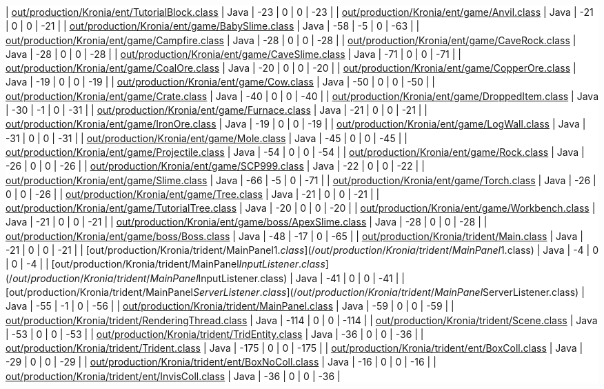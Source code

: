 | [out/production/Kronia/ent/TutorialBlock.class](/out/production/Kronia/ent/TutorialBlock.class) | Java | -23 | 0 | 0 | -23 |
| [out/production/Kronia/ent/game/Anvil.class](/out/production/Kronia/ent/game/Anvil.class) | Java | -21 | 0 | 0 | -21 |
| [out/production/Kronia/ent/game/BabySlime.class](/out/production/Kronia/ent/game/BabySlime.class) | Java | -58 | -5 | 0 | -63 |
| [out/production/Kronia/ent/game/Campfire.class](/out/production/Kronia/ent/game/Campfire.class) | Java | -28 | 0 | 0 | -28 |
| [out/production/Kronia/ent/game/CaveRock.class](/out/production/Kronia/ent/game/CaveRock.class) | Java | -28 | 0 | 0 | -28 |
| [out/production/Kronia/ent/game/CaveSlime.class](/out/production/Kronia/ent/game/CaveSlime.class) | Java | -71 | 0 | 0 | -71 |
| [out/production/Kronia/ent/game/CoalOre.class](/out/production/Kronia/ent/game/CoalOre.class) | Java | -20 | 0 | 0 | -20 |
| [out/production/Kronia/ent/game/CopperOre.class](/out/production/Kronia/ent/game/CopperOre.class) | Java | -19 | 0 | 0 | -19 |
| [out/production/Kronia/ent/game/Cow.class](/out/production/Kronia/ent/game/Cow.class) | Java | -50 | 0 | 0 | -50 |
| [out/production/Kronia/ent/game/Crate.class](/out/production/Kronia/ent/game/Crate.class) | Java | -40 | 0 | 0 | -40 |
| [out/production/Kronia/ent/game/DroppedItem.class](/out/production/Kronia/ent/game/DroppedItem.class) | Java | -30 | -1 | 0 | -31 |
| [out/production/Kronia/ent/game/Furnace.class](/out/production/Kronia/ent/game/Furnace.class) | Java | -21 | 0 | 0 | -21 |
| [out/production/Kronia/ent/game/IronOre.class](/out/production/Kronia/ent/game/IronOre.class) | Java | -19 | 0 | 0 | -19 |
| [out/production/Kronia/ent/game/LogWall.class](/out/production/Kronia/ent/game/LogWall.class) | Java | -31 | 0 | 0 | -31 |
| [out/production/Kronia/ent/game/Mole.class](/out/production/Kronia/ent/game/Mole.class) | Java | -45 | 0 | 0 | -45 |
| [out/production/Kronia/ent/game/Projectile.class](/out/production/Kronia/ent/game/Projectile.class) | Java | -54 | 0 | 0 | -54 |
| [out/production/Kronia/ent/game/Rock.class](/out/production/Kronia/ent/game/Rock.class) | Java | -26 | 0 | 0 | -26 |
| [out/production/Kronia/ent/game/SCP999.class](/out/production/Kronia/ent/game/SCP999.class) | Java | -22 | 0 | 0 | -22 |
| [out/production/Kronia/ent/game/Slime.class](/out/production/Kronia/ent/game/Slime.class) | Java | -66 | -5 | 0 | -71 |
| [out/production/Kronia/ent/game/Torch.class](/out/production/Kronia/ent/game/Torch.class) | Java | -26 | 0 | 0 | -26 |
| [out/production/Kronia/ent/game/Tree.class](/out/production/Kronia/ent/game/Tree.class) | Java | -21 | 0 | 0 | -21 |
| [out/production/Kronia/ent/game/TutorialTree.class](/out/production/Kronia/ent/game/TutorialTree.class) | Java | -20 | 0 | 0 | -20 |
| [out/production/Kronia/ent/game/Workbench.class](/out/production/Kronia/ent/game/Workbench.class) | Java | -21 | 0 | 0 | -21 |
| [out/production/Kronia/ent/game/boss/ApexSlime.class](/out/production/Kronia/ent/game/boss/ApexSlime.class) | Java | -28 | 0 | 0 | -28 |
| [out/production/Kronia/ent/game/boss/Boss.class](/out/production/Kronia/ent/game/boss/Boss.class) | Java | -48 | -17 | 0 | -65 |
| [out/production/Kronia/trident/Main.class](/out/production/Kronia/trident/Main.class) | Java | -21 | 0 | 0 | -21 |
| [out/production/Kronia/trident/MainPanel$1.class](/out/production/Kronia/trident/MainPanel$1.class) | Java | -4 | 0 | 0 | -4 |
| [out/production/Kronia/trident/MainPanel$InputListener.class](/out/production/Kronia/trident/MainPanel$InputListener.class) | Java | -41 | 0 | 0 | -41 |
| [out/production/Kronia/trident/MainPanel$ServerListener.class](/out/production/Kronia/trident/MainPanel$ServerListener.class) | Java | -55 | -1 | 0 | -56 |
| [out/production/Kronia/trident/MainPanel.class](/out/production/Kronia/trident/MainPanel.class) | Java | -59 | 0 | 0 | -59 |
| [out/production/Kronia/trident/RenderingThread.class](/out/production/Kronia/trident/RenderingThread.class) | Java | -114 | 0 | 0 | -114 |
| [out/production/Kronia/trident/Scene.class](/out/production/Kronia/trident/Scene.class) | Java | -53 | 0 | 0 | -53 |
| [out/production/Kronia/trident/TridEntity.class](/out/production/Kronia/trident/TridEntity.class) | Java | -36 | 0 | 0 | -36 |
| [out/production/Kronia/trident/Trident.class](/out/production/Kronia/trident/Trident.class) | Java | -175 | 0 | 0 | -175 |
| [out/production/Kronia/trident/ent/BoxColl.class](/out/production/Kronia/trident/ent/BoxColl.class) | Java | -29 | 0 | 0 | -29 |
| [out/production/Kronia/trident/ent/BoxNoColl.class](/out/production/Kronia/trident/ent/BoxNoColl.class) | Java | -16 | 0 | 0 | -16 |
| [out/production/Kronia/trident/ent/InvisColl.class](/out/production/Kronia/trident/ent/InvisColl.class) | Java | -36 | 0 | 0 | -36 |